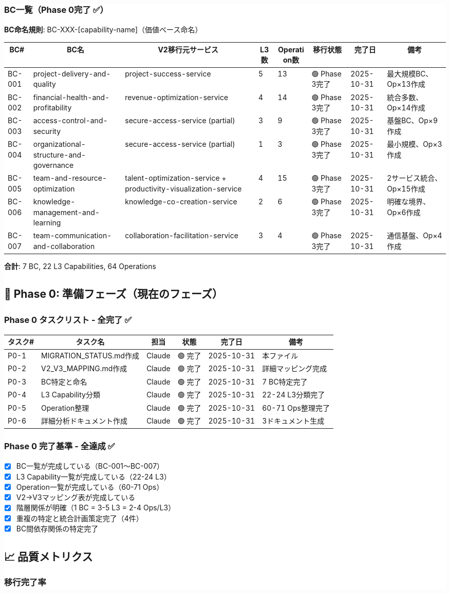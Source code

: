 ### BC一覧（Phase 0完了 ✅）

**BC命名規則**: BC-XXX-[capability-name]（価値ベース命名）

| BC# | BC名 | V2移行元サービス | L3数 | Operation数 | 移行状態 | 完了日 | 備考 |
|-----|------|----------------|------|------------|----------|--------|------|
| BC-001 | project-delivery-and-quality | project-success-service | 5 | 13 | 🟢 Phase 3完了 | 2025-10-31 | 最大規模BC、Op×13作成 |
| BC-002 | financial-health-and-profitability | revenue-optimization-service | 4 | 14 | 🟢 Phase 3完了 | 2025-10-31 | 統合多数、Op×14作成 |
| BC-003 | access-control-and-security | secure-access-service (partial) | 3 | 9 | 🟢 Phase 3完了 | 2025-10-31 | 基盤BC、Op×9作成 |
| BC-004 | organizational-structure-and-governance | secure-access-service (partial) | 1 | 3 | 🟢 Phase 3完了 | 2025-10-31 | 最小規模、Op×3作成 |
| BC-005 | team-and-resource-optimization | talent-optimization-service + productivity-visualization-service | 4 | 15 | 🟢 Phase 3完了 | 2025-10-31 | 2サービス統合、Op×15作成 |
| BC-006 | knowledge-management-and-learning | knowledge-co-creation-service | 2 | 6 | 🟢 Phase 3完了 | 2025-10-31 | 明確な境界、Op×6作成 |
| BC-007 | team-communication-and-collaboration | collaboration-facilitation-service | 3 | 4 | 🟢 Phase 3完了 | 2025-10-31 | 通信基盤、Op×4作成 |

**合計**: 7 BC, 22 L3 Capabilities, 64 Operations

## 🎯 Phase 0: 準備フェーズ（現在のフェーズ）

### Phase 0 タスクリスト - 全完了 ✅

| タスク# | タスク名 | 担当 | 状態 | 完了日 | 備考 |
|---------|---------|------|------|--------|------|
| P0-1 | MIGRATION_STATUS.md作成 | Claude | 🟢 完了 | 2025-10-31 | 本ファイル |
| P0-2 | V2_V3_MAPPING.md作成 | Claude | 🟢 完了 | 2025-10-31 | 詳細マッピング完成 |
| P0-3 | BC特定と命名 | Claude | 🟢 完了 | 2025-10-31 | 7 BC特定完了 |
| P0-4 | L3 Capability分類 | Claude | 🟢 完了 | 2025-10-31 | 22-24 L3分類完了 |
| P0-5 | Operation整理 | Claude | 🟢 完了 | 2025-10-31 | 60-71 Ops整理完了 |
| P0-6 | 詳細分析ドキュメント作成 | Claude | 🟢 完了 | 2025-10-31 | 3ドキュメント生成 |

### Phase 0 完了基準 - 全達成 ✅

- [x] BC一覧が完成している（BC-001～BC-007）
- [x] L3 Capability一覧が完成している（22-24 L3）
- [x] Operation一覧が完成している（60-71 Ops）
- [x] V2→V3マッピング表が完成している
- [x] 階層関係が明確（1 BC = 3-5 L3 = 2-4 Ops/L3）
- [x] 重複の特定と統合計画策定完了（4件）
- [x] BC間依存関係の特定完了

## 📈 品質メトリクス

### 移行完了率
